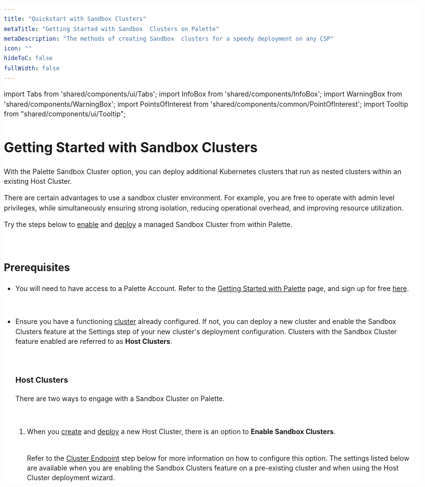 ```yaml
---
title: "Quickstart with Sandbox Clusters"
metaTitle: "Getting Started with Sandbox  Clusters on Palette"
metaDescription: "The methods of creating Sandbox  clusters for a speedy deployment on any CSP"
icon: ""
hideToC: false
fullWidth: false
---
```


import Tabs from 'shared/components/ui/Tabs';
import InfoBox from 'shared/components/InfoBox';
import WarningBox from 'shared/components/WarningBox';
import PointsOfInterest from 'shared/components/common/PointOfInterest';
import Tooltip from "shared/components/ui/Tooltip";

# Getting Started with Sandbox  Clusters

With the Palette Sandbox Cluster option, you can deploy additional Kubernetes clusters that run as nested clusters within an existing Host Cluster.

There are certain advantages to use a sandbox  cluster environment. For example, you are free to operate with admin level privileges, while simultaneously ensuring strong isolation, reducing operational overhead, and improving resource utilization.

Try the steps below to [enable](/clusters/sandbox-clusters/cluster-quickstart#enablingsandboxclustersonanexistinghostcluster) and [deploy](/clusters/sandbox-clusters/cluster-quickstart#deployingasandboxcluster) a managed Sandbox  Cluster from within Palette.

<br />

## Prerequisites

- You will need to have access to a Palette Account. Refer to the [Getting Started with Palette](/getting-started) page, and sign up for free [here](https://www.spectrocloud.com/get-started/).<p></p><br />

- Ensure you have a functioning [cluster](/clusters) already configured. If not, you can deploy a new cluster and enable the Sandbox  Clusters feature at the Settings step of your new cluster's deployment configuration. Clusters with the Sandbox  Cluster feature enabled are referred to as **Host Clusters**.<p></p><br />

  ### Host Clusters

  There are two ways to engage with a Sandbox  Cluster on Palette.<p></p><br />

   1. When you [create](/clusters) and [deploy](/clusters/sandbox-clusters/cluster-quickstart#deployingasandboxcluster) a new Host Cluster, there is an option to **Enable Sandbox  Clusters**. <p></p><br />Refer to the [Cluster Endpoint](/clusters/sandbox-clusters/cluster-quickstart#loadbalancer) step below for more information on how to configure this option. The settings listed below are available when you are enabling the Sandbox  Clusters feature on a pre-existing cluster and when using the Host Cluster deployment wizard.
